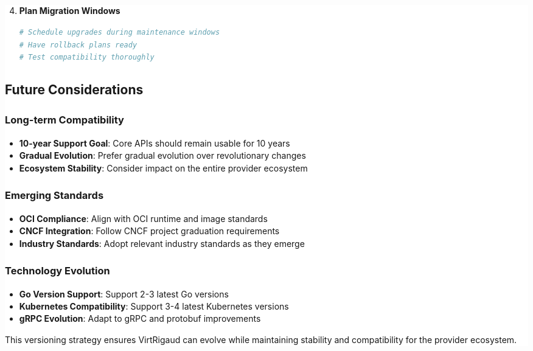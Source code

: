 4. **Plan Migration Windows**
   ```yaml
   # Schedule upgrades during maintenance windows
   # Have rollback plans ready
   # Test compatibility thoroughly
   ```

## Future Considerations

### Long-term Compatibility

- **10-year Support Goal**: Core APIs should remain usable for 10 years
- **Gradual Evolution**: Prefer gradual evolution over revolutionary changes
- **Ecosystem Stability**: Consider impact on the entire provider ecosystem

### Emerging Standards

- **OCI Compliance**: Align with OCI runtime and image standards
- **CNCF Integration**: Follow CNCF project graduation requirements
- **Industry Standards**: Adopt relevant industry standards as they emerge

### Technology Evolution

- **Go Version Support**: Support 2-3 latest Go versions
- **Kubernetes Compatibility**: Support 3-4 latest Kubernetes versions
- **gRPC Evolution**: Adapt to gRPC and protobuf improvements

This versioning strategy ensures VirtRigaud can evolve while maintaining stability and compatibility for the provider ecosystem.

